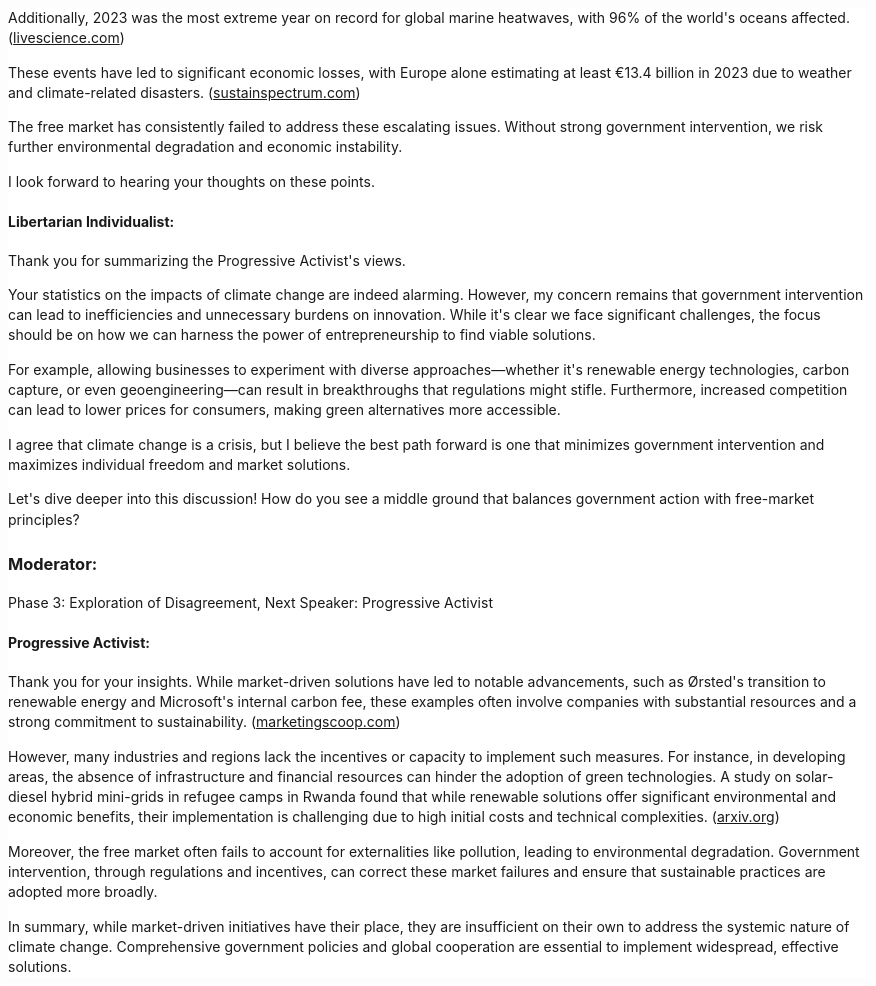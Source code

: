 Additionally, 2023 was the most extreme year on record for global marine heatwaves, with 96% of the world's oceans affected. ([livescience.com](https://www.livescience.com/planet-earth/rivers-oceans/96-percent-of-oceans-worldwide-experienced-extreme-heatwaves-in-2023-new-study-finds?utm_source=openai))

These events have led to significant economic losses, with Europe alone estimating at least €13.4 billion in 2023 due to weather and climate-related disasters. ([sustainspectrum.com](https://sustainspectrum.com/climate-change-statistics/?utm_source=openai))

The free market has consistently failed to address these escalating issues. Without strong government intervention, we risk further environmental degradation and economic instability.

I look forward to hearing your thoughts on these points. 

#### Libertarian Individualist:

Thank you for summarizing the Progressive Activist's views.

Your statistics on the impacts of climate change are indeed alarming. However, my concern remains that government intervention can lead to inefficiencies and unnecessary burdens on innovation. While it's clear we face significant challenges, the focus should be on how we can harness the power of entrepreneurship to find viable solutions.

For example, allowing businesses to experiment with diverse approaches—whether it's renewable energy technologies, carbon capture, or even geoengineering—can result in breakthroughs that regulations might stifle. Furthermore, increased competition can lead to lower prices for consumers, making green alternatives more accessible.

I agree that climate change is a crisis, but I believe the best path forward is one that minimizes government intervention and maximizes individual freedom and market solutions. 

Let's dive deeper into this discussion! How do you see a middle ground that balances government action with free-market principles?

### Moderator:

Phase 3: Exploration of Disagreement, Next Speaker: Progressive Activist

#### Progressive Activist:

Thank you for your insights. While market-driven solutions have led to notable advancements, such as Ørsted's transition to renewable energy and Microsoft's internal carbon fee, these examples often involve companies with substantial resources and a strong commitment to sustainability. ([marketingscoop.com](https://www.marketingscoop.com/ai/sustainability-case-studies/?utm_source=openai))

However, many industries and regions lack the incentives or capacity to implement such measures. For instance, in developing areas, the absence of infrastructure and financial resources can hinder the adoption of green technologies. A study on solar-diesel hybrid mini-grids in refugee camps in Rwanda found that while renewable solutions offer significant environmental and economic benefits, their implementation is challenging due to high initial costs and technical complexities. ([arxiv.org](https://arxiv.org/abs/2101.07040?utm_source=openai))

Moreover, the free market often fails to account for externalities like pollution, leading to environmental degradation. Government intervention, through regulations and incentives, can correct these market failures and ensure that sustainable practices are adopted more broadly.

In summary, while market-driven initiatives have their place, they are insufficient on their own to address the systemic nature of climate change. Comprehensive government policies and global cooperation are essential to implement widespread, effective solutions. 
